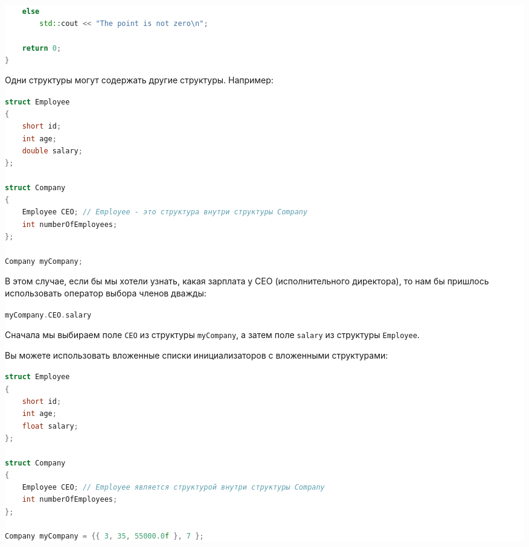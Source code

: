 ```c++
    else
        std::cout << "The point is not zero\n";
 
    return 0;
}
```

Одни структуры могут содержать другие структуры. Например:

```c++
struct Employee
{
    short id;
    int age;
    double salary;
};
 
struct Company
{
    Employee CEO; // Employee - это структура внутри структуры Company 
    int numberOfEmployees;
};
 
Company myCompany;
```

В этом случае, если бы мы хотели узнать, какая зарплата у CEO (исполнительного директора), то нам бы пришлось использовать оператор выбора членов дважды:

```c++
myCompany.CEO.salary
```

Сначала мы выбираем поле `CEO` из структуры `myCompany`, а затем поле `salary` из структуры `Employee`.

Вы можете использовать вложенные списки инициализаторов c вложенными структурами:

```c++
struct Employee
{
    short id;
    int age;
    float salary;
};
 
struct Company
{
    Employee CEO; // Employee является структурой внутри структуры Company 
    int numberOfEmployees;
};
 
Company myCompany = {{ 3, 35, 55000.0f }, 7 };
```
